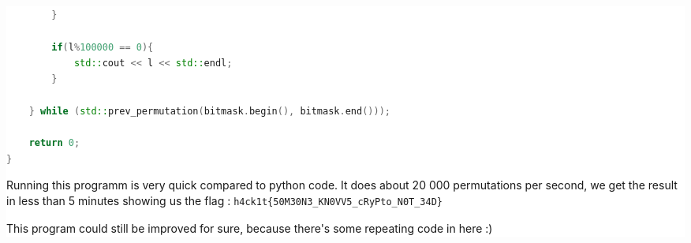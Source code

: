 ```c++
        }

        if(l%100000 == 0){
            std::cout << l << std::endl;
        }

    } while (std::prev_permutation(bitmask.begin(), bitmask.end()));

    return 0;
}
```
Running this programm is very quick compared to python code. It does about 20 000 permutations per second, we get the result in less than 5 minutes showing us the flag : `h4ck1t{50M30N3_KN0VV5_cRyPto_N0T_34D}` 

This program could still be improved for sure, because there's some repeating code in here :)